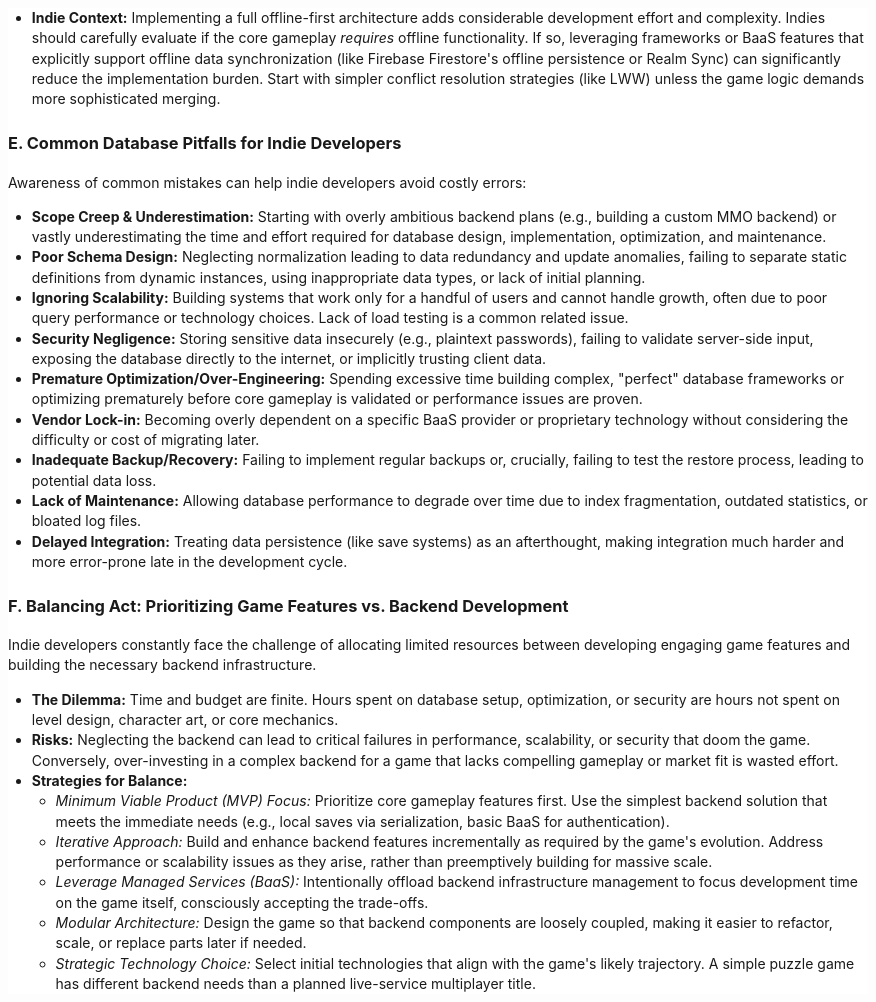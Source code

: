 * **Indie Context:** Implementing a full offline-first architecture adds considerable development effort and complexity. Indies should carefully evaluate if the core gameplay *requires* offline functionality. If so, leveraging frameworks or BaaS features that explicitly support offline data synchronization (like Firebase Firestore's offline persistence or Realm Sync) can significantly reduce the implementation burden. Start with simpler conflict resolution strategies (like LWW) unless the game logic demands more sophisticated merging.

### **E. Common Database Pitfalls for Indie Developers**

Awareness of common mistakes can help indie developers avoid costly errors:

* **Scope Creep & Underestimation:** Starting with overly ambitious backend plans (e.g., building a custom MMO backend) or vastly underestimating the time and effort required for database design, implementation, optimization, and maintenance.  
* **Poor Schema Design:** Neglecting normalization leading to data redundancy and update anomalies, failing to separate static definitions from dynamic instances, using inappropriate data types, or lack of initial planning.  
* **Ignoring Scalability:** Building systems that work only for a handful of users and cannot handle growth, often due to poor query performance or technology choices. Lack of load testing is a common related issue.  
* **Security Negligence:** Storing sensitive data insecurely (e.g., plaintext passwords), failing to validate server-side input, exposing the database directly to the internet, or implicitly trusting client data.  
* **Premature Optimization/Over-Engineering:** Spending excessive time building complex, "perfect" database frameworks or optimizing prematurely before core gameplay is validated or performance issues are proven.  
* **Vendor Lock-in:** Becoming overly dependent on a specific BaaS provider or proprietary technology without considering the difficulty or cost of migrating later.  
* **Inadequate Backup/Recovery:** Failing to implement regular backups or, crucially, failing to test the restore process, leading to potential data loss.  
* **Lack of Maintenance:** Allowing database performance to degrade over time due to index fragmentation, outdated statistics, or bloated log files.  
* **Delayed Integration:** Treating data persistence (like save systems) as an afterthought, making integration much harder and more error-prone late in the development cycle.

### **F. Balancing Act: Prioritizing Game Features vs. Backend Development**

Indie developers constantly face the challenge of allocating limited resources between developing engaging game features and building the necessary backend infrastructure.

* **The Dilemma:** Time and budget are finite. Hours spent on database setup, optimization, or security are hours not spent on level design, character art, or core mechanics.  
* **Risks:** Neglecting the backend can lead to critical failures in performance, scalability, or security that doom the game. Conversely, over-investing in a complex backend for a game that lacks compelling gameplay or market fit is wasted effort.  
* **Strategies for Balance:**  
  * *Minimum Viable Product (MVP) Focus:* Prioritize core gameplay features first. Use the simplest backend solution that meets the immediate needs (e.g., local saves via serialization, basic BaaS for authentication).  
  * *Iterative Approach:* Build and enhance backend features incrementally as required by the game's evolution. Address performance or scalability issues as they arise, rather than preemptively building for massive scale.  
  * *Leverage Managed Services (BaaS):* Intentionally offload backend infrastructure management to focus development time on the game itself, consciously accepting the trade-offs.  
  * *Modular Architecture:* Design the game so that backend components are loosely coupled, making it easier to refactor, scale, or replace parts later if needed.  
  * *Strategic Technology Choice:* Select initial technologies that align with the game's likely trajectory. A simple puzzle game has different backend needs than a planned live-service multiplayer title.
